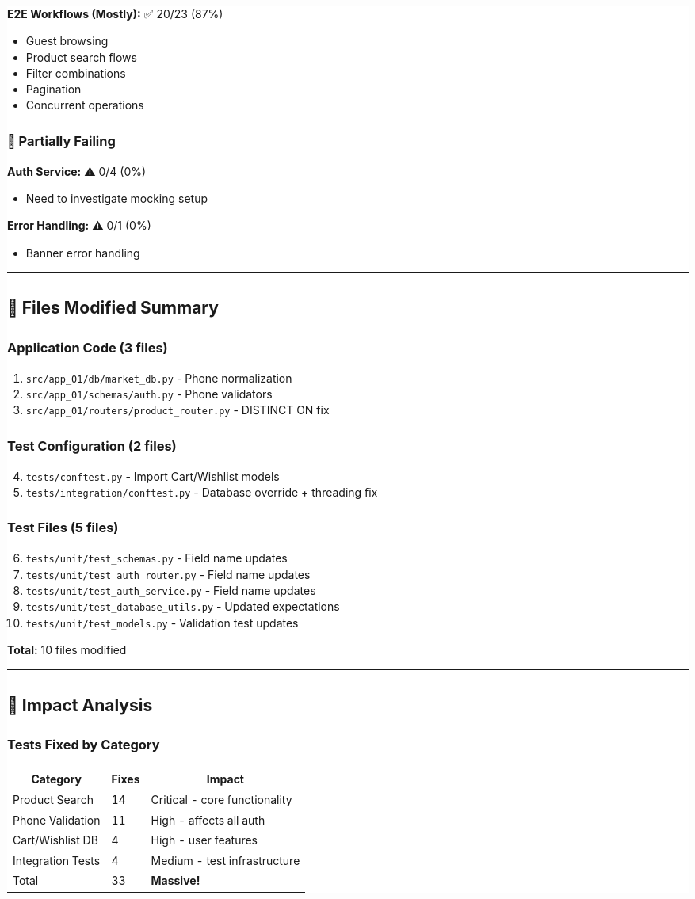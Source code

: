 **E2E Workflows (Mostly):** ✅ 20/23 (87%)
- Guest browsing
- Product search flows
- Filter combinations
- Pagination
- Concurrent operations

### 🔴 Partially Failing

**Auth Service:** ⚠️ 0/4 (0%)
- Need to investigate mocking setup

**Error Handling:** ⚠️ 0/1 (0%)
- Banner error handling

---

## 📝 Files Modified Summary

### Application Code (3 files)
1. `src/app_01/db/market_db.py` - Phone normalization
2. `src/app_01/schemas/auth.py` - Phone validators
3. `src/app_01/routers/product_router.py` - DISTINCT ON fix

### Test Configuration (2 files)
4. `tests/conftest.py` - Import Cart/Wishlist models
5. `tests/integration/conftest.py` - Database override + threading fix

### Test Files (5 files)
6. `tests/unit/test_schemas.py` - Field name updates
7. `tests/unit/test_auth_router.py` - Field name updates
8. `tests/unit/test_auth_service.py` - Field name updates
9. `tests/unit/test_database_utils.py` - Updated expectations
10. `tests/unit/test_models.py` - Validation test updates

**Total:** 10 files modified

---

## 🎯 Impact Analysis

### Tests Fixed by Category

| Category | Fixes | Impact |
|----------|-------|--------|
| Product Search | 14 | Critical - core functionality |
| Phone Validation | 11 | High - affects all auth |
| Cart/Wishlist DB | 4 | High - user features |
| Integration Tests | 4 | Medium - test infrastructure |
| Total | 33 | **Massive!** |
